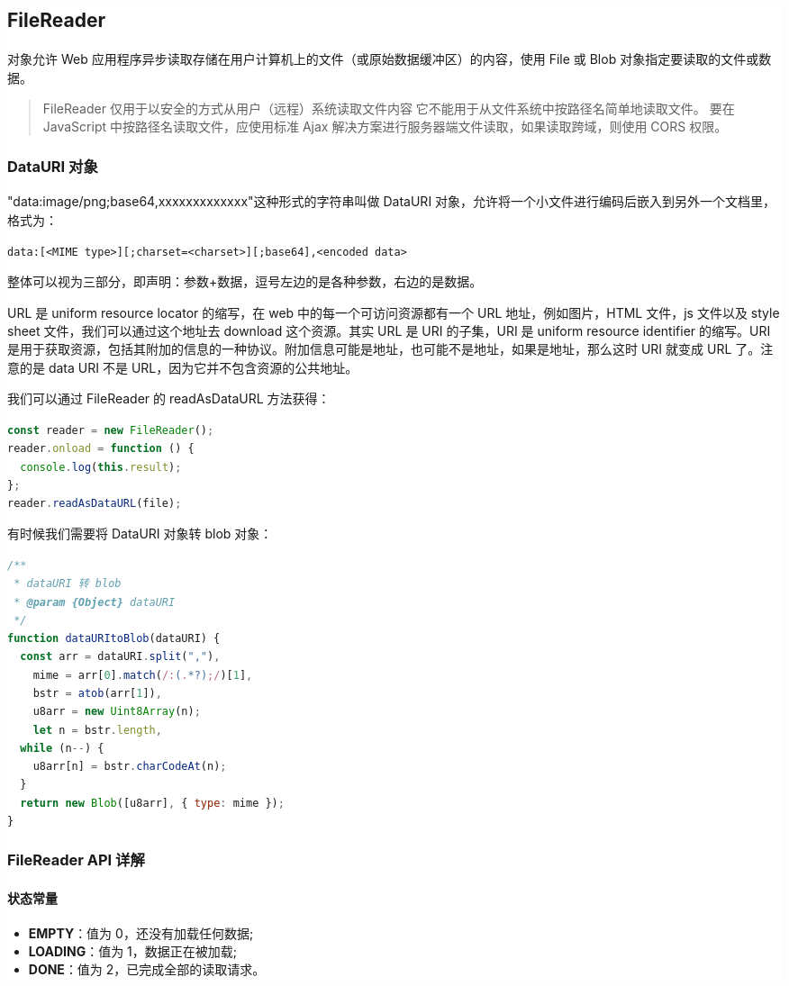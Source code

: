 ## FileReader

对象允许 Web 应用程序异步读取存储在用户计算机上的文件（或原始数据缓冲区）的内容，使用 File 或 Blob 对象指定要读取的文件或数据。

> FileReader 仅用于以安全的方式从用户（远程）系统读取文件内容 它不能用于从文件系统中按路径名简单地读取文件。 要在 JavaScript 中按路径名读取文件，应使用标准 Ajax 解决方案进行服务器端文件读取，如果读取跨域，则使用 CORS 权限。

### DataURI 对象

"data:image/png;base64,xxxxxxxxxxxxx"这种形式的字符串叫做 DataURI 对象，允许将一个小文件进行编码后嵌入到另外一个文档里，格式为：

`data:[<MIME type>][;charset=<charset>][;base64],<encoded data>`

整体可以视为三部分，即声明：参数+数据，逗号左边的是各种参数，右边的是数据。

URL 是 uniform resource locator 的缩写，在 web 中的每一个可访问资源都有一个 URL 地址，例如图片，HTML 文件，js 文件以及 style sheet 文件，我们可以通过这个地址去 download 这个资源。其实 URL 是 URI 的子集，URI 是 uniform resource identifier 的缩写。URI 是用于获取资源，包括其附加的信息的一种协议。附加信息可能是地址，也可能不是地址，如果是地址，那么这时 URI 就变成 URL 了。注意的是 data URI 不是 URL，因为它并不包含资源的公共地址。

我们可以通过 FileReader 的 readAsDataURL 方法获得：

```js
const reader = new FileReader();
reader.onload = function () {
  console.log(this.result);
};
reader.readAsDataURL(file);
```

有时候我们需要将 DataURI 对象转 blob 对象：

```js
/**
 * dataURI 转 blob
 * @param {Object} dataURI
 */
function dataURItoBlob(dataURI) {
  const arr = dataURI.split(","),
    mime = arr[0].match(/:(.*?);/)[1],
    bstr = atob(arr[1]),
    u8arr = new Uint8Array(n);
    let n = bstr.length,
  while (n--) {
    u8arr[n] = bstr.charCodeAt(n);
  }
  return new Blob([u8arr], { type: mime });
}
```

### FileReader API 详解

#### 状态常量

- **EMPTY**：值为 0，还没有加载任何数据;
- **LOADING**：值为 1，数据正在被加载;
- **DONE**：值为 2，已完成全部的读取请求。
